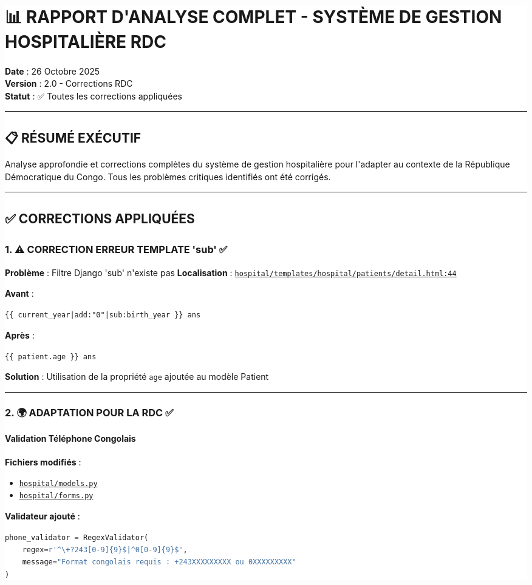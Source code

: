 # 📊 RAPPORT D'ANALYSE COMPLET - SYSTÈME DE GESTION HOSPITALIÈRE RDC

**Date** : 26 Octobre 2025  
**Version** : 2.0 - Corrections RDC  
**Statut** : ✅ Toutes les corrections appliquées

---

## 📋 RÉSUMÉ EXÉCUTIF

Analyse approfondie et corrections complètes du système de gestion hospitalière pour l'adapter au contexte de la République Démocratique du Congo. Tous les problèmes critiques identifiés ont été corrigés.

---

## ✅ CORRECTIONS APPLIQUÉES

### 1. ⚠️ CORRECTION ERREUR TEMPLATE 'sub' ✅
**Problème** : Filtre Django 'sub' n'existe pas
**Localisation** : [`hospital/templates/hospital/patients/detail.html:44`](hospital/templates/hospital/patients/detail.html:44)

**Avant** :
```django
{{ current_year|add:"0"|sub:birth_year }} ans
```

**Après** :
```django
{{ patient.age }} ans
```

**Solution** : Utilisation de la propriété `age` ajoutée au modèle Patient

---

### 2. 🌍 ADAPTATION POUR LA RDC ✅

#### Validation Téléphone Congolais
**Fichiers modifiés** : 
- [`hospital/models.py`](hospital/models.py:10)
- [`hospital/forms.py`](hospital/forms.py:14)

**Validateur ajouté** :
```python
phone_validator = RegexValidator(
    regex=r'^\+?243[0-9]{9}$|^0[0-9]{9}$',
    message="Format congolais requis : +243XXXXXXXXX ou 0XXXXXXXXX"
)
```
